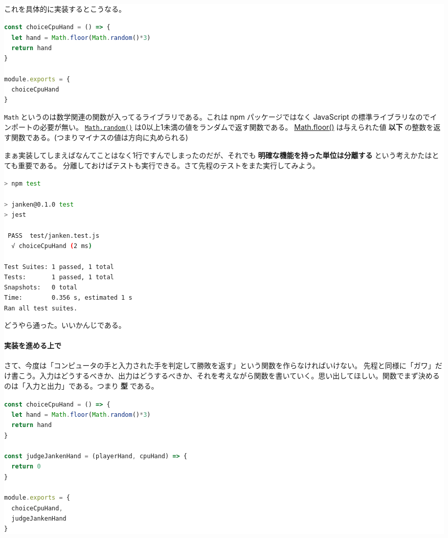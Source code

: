 これを具体的に実装するとこうなる。

```JavaScript
const choiceCpuHand = () => {
  let hand = Math.floor(Math.random()*3)
  return hand
}

module.exports = {
  choiceCpuHand
}
```

`Math` というのは数学関連の関数が入ってるライブラリである。これは npm パッケージではなく JavaScript の標準ライブラリなのでインポートの必要が無い。
[`Math.random()`](https://developer.mozilla.org/ja/docs/Web/JavaScript/Reference/Global_Objects/Math/random) は0以上1未満の値をランダムで返す関数である。 [Math.floor()](https://developer.mozilla.org/ja/docs/Web/JavaScript/Reference/Global_Objects/Math/floor) は与えられた値 **以下** の整数を返す関数である。(つまりマイナスの値は方向に丸められる)

まぁ実装してしまえばなんてことはなく1行ですんでしまったのだが、それでも **明確な機能を持った単位は分離する** という考えかたはとても重要である。
分離しておけばテストも実行できる。さて先程のテストをまた実行してみよう。

```bash
> npm test

> janken@0.1.0 test
> jest

 PASS  test/janken.test.js
  √ choiceCpuHand (2 ms)

Test Suites: 1 passed, 1 total
Tests:       1 passed, 1 total
Snapshots:   0 total
Time:        0.356 s, estimated 1 s
Ran all test suites.
```

どうやら通った。いいかんじである。

#### 実装を進める上で

さて、今度は「コンピュータの手と入力された手を判定して勝敗を返す」という関数を作らなければいけない。
先程と同様に「ガワ」だけ書こう。入力はどうするべきか、出力はどうするべきか、それを考えながら関数を書いていく。思い出してほしい。関数でまず決めるのは「入力と出力」である。つまり **型** である。

```JavaScript
const choiceCpuHand = () => {
  let hand = Math.floor(Math.random()*3)
  return hand
}

const judgeJankenHand = (playerHand, cpuHand) => {
  return 0
}

module.exports = {
  choiceCpuHand,
  judgeJankenHand
}
```
